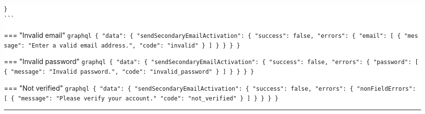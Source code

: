     }
    ```

=== "Invalid email"
    ```graphql
    {
      "data": {
        "sendSecondaryEmailActivation": {
          "success": false,
          "errors": {
            "email": [
              {
                "message": "Enter a valid email address.",
                "code": "invalid"
              }
            ]
          }
        }
      }
    }
    ```

=== "Invalid password"
    ```graphql
    {
      "data": {
        "sendSecondaryEmailActivation": {
          "success": false,
          "errors": {
            "password": [
              {
                "message": "Invalid password.",
                "code": "invalid_password"
              }
            ]
          }
        }
      }
    }
    ```

=== "Not verified"
    ```graphql
    {
      "data": {
        "sendSecondaryEmailActivation": {
          "success": false,
          "errors": {
            "nonFieldErrors": [
              {
                "message": "Please verify your account."
                "code": "not_verified"
              }
            ]
          }
        }
      }
    }
    ```

---